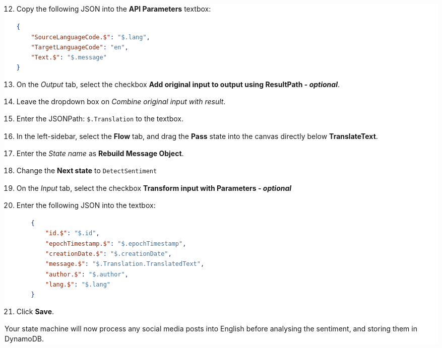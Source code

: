 12. Copy the following JSON into the **API Parameters** textbox:
    ```json
    {
        "SourceLanguageCode.$": "$.lang",
        "TargetLanguageCode": "en",
        "Text.$": "$.message"
    }
    ```

13. On the *Output* tab, select the checkbox **Add original input to output using ResultPath - *optional***.

14. Leave the dropdown box on *Combine original input with result*.

15. Enter the JSONPath: `$.Translation` to the textbox.

16. In the left-sidebar, select the **Flow** tab, and drag the **Pass** state into the canvas directly below **TranslateText**.

17. Enter the *State name* as **Rebuild Message Object**.

18. Change the **Next state** to `DetectSentiment`

19. On the *Input* tab, select the checkbox **Transform input with Parameters - *optional***

20. Enter the following JSON into the textbox:
    ```json
        {
            "id.$": "$.id",
            "epochTimestamp.$": "$.epochTimestamp",
            "creationDate.$": "$.creationDate",
            "message.$": "$.Translation.TranslatedText",
            "author.$": "$.author",
            "lang.$": "$.lang"
        }
    ```

21. Click **Save**.

Your state machine will now process any social media posts into English before analysing the sentiment, and storing them in DynamoDB.
